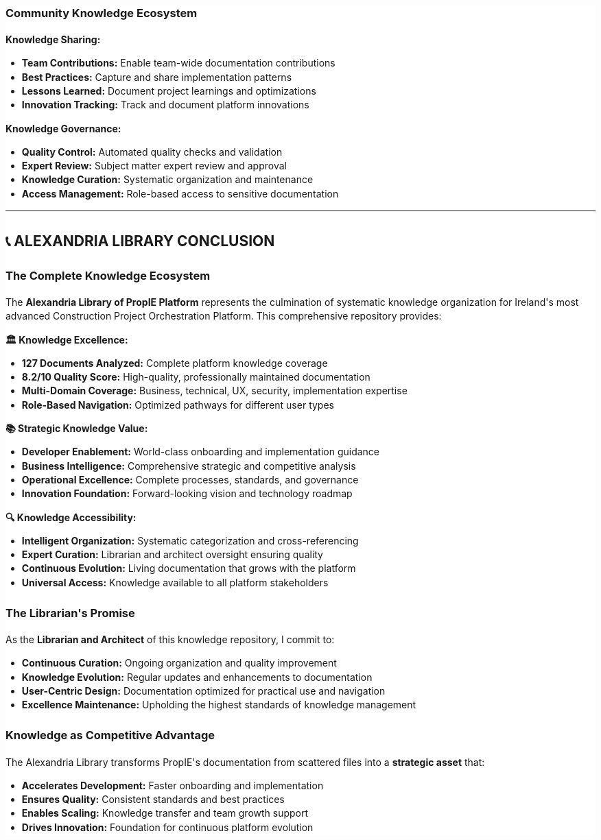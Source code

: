### **Community Knowledge Ecosystem**

**Knowledge Sharing:**
- **Team Contributions:** Enable team-wide documentation contributions
- **Best Practices:** Capture and share implementation patterns
- **Lessons Learned:** Document project learnings and optimizations
- **Innovation Tracking:** Track and document platform innovations

**Knowledge Governance:**
- **Quality Control:** Automated quality checks and validation
- **Expert Review:** Subject matter expert review and approval
- **Knowledge Curation:** Systematic organization and maintenance
- **Access Management:** Role-based access to sensitive documentation

---

## 📞 **ALEXANDRIA LIBRARY CONCLUSION**

### **The Complete Knowledge Ecosystem**

The **Alexandria Library of PropIE Platform** represents the culmination of systematic knowledge organization for Ireland's most advanced Construction Project Orchestration Platform. This comprehensive repository provides:

**🏛️ Knowledge Excellence:**
- **127 Documents Analyzed:** Complete platform knowledge coverage
- **8.2/10 Quality Score:** High-quality, professionally maintained documentation
- **Multi-Domain Coverage:** Business, technical, UX, security, implementation expertise
- **Role-Based Navigation:** Optimized pathways for different user types

**📚 Strategic Knowledge Value:**
- **Developer Enablement:** World-class onboarding and implementation guidance
- **Business Intelligence:** Comprehensive strategic and competitive analysis
- **Operational Excellence:** Complete processes, standards, and governance
- **Innovation Foundation:** Forward-looking vision and technology roadmap

**🔍 Knowledge Accessibility:**
- **Intelligent Organization:** Systematic categorization and cross-referencing
- **Expert Curation:** Librarian and architect oversight ensuring quality
- **Continuous Evolution:** Living documentation that grows with the platform
- **Universal Access:** Knowledge available to all platform stakeholders

### **The Librarian's Promise**

As the **Librarian and Architect** of this knowledge repository, I commit to:
- **Continuous Curation:** Ongoing organization and quality improvement
- **Knowledge Evolution:** Regular updates and enhancements to documentation
- **User-Centric Design:** Documentation optimized for practical use and navigation
- **Excellence Maintenance:** Upholding the highest standards of knowledge management

### **Knowledge as Competitive Advantage**

The Alexandria Library transforms PropIE's documentation from scattered files into a **strategic asset** that:
- **Accelerates Development:** Faster onboarding and implementation
- **Ensures Quality:** Consistent standards and best practices
- **Enables Scaling:** Knowledge transfer and team growth support
- **Drives Innovation:** Foundation for continuous platform evolution
